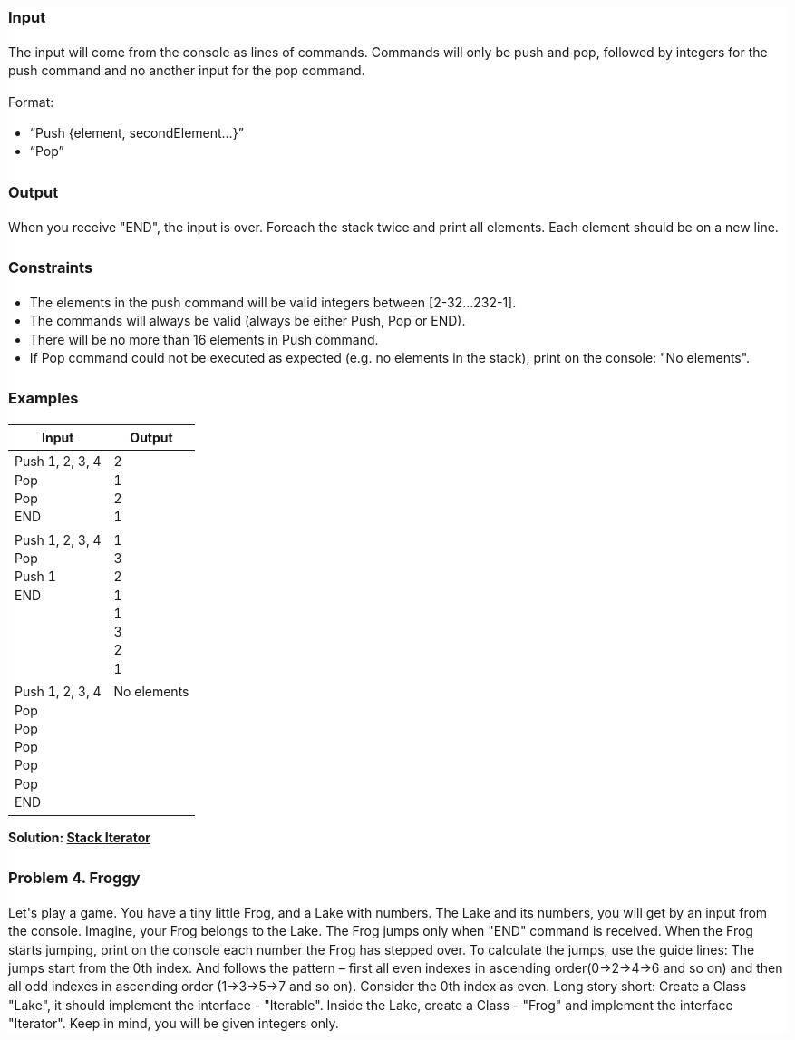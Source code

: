 ### Input

The input will come from the console as lines of commands. Commands will only be push and pop, followed by integers for the push command and no another input for the pop command. 

Format:

- “Push {element, secondElement…}”
- “Pop”

### Output

When you receive "END", the input is over. Foreach the stack twice and print all elements. Each element should be on a new line.

### Constraints

- The elements in the push command will be valid integers between \[2-32…232-1].
- The commands will always be valid (always be either Push, Pop or END).
- There will be no more than 16 elements in Push command.
- If Pop command could not be executed as expected (e.g. no elements in the stack), print on the console: "No elements".

### Examples

<table>
<thead>
<tr>
<th>Input</th>
<th>Output</th>
</tr>
</thead>
<tbody>
<tr>
<td>Push 1, 2, 3, 4<br>Pop<br>Pop<br>END</td>
<td>2<br>1<br>2<br>1</td>
</tr>
<tr>
<td>Push 1, 2, 3, 4 <br>Pop<br>Push 1<br>END</td>
<td>1<br>3<br>2<br>1<br>1<br>3<br>2<br>1</td>
</tr>
<tr>
<td>Push 1, 2, 3, 4 <br>Pop<br>Pop<br>Pop<br>Pop<br>Pop<br>END</td>
<td>No elements</td>
</tr>
</tbody>
</table>

<p><b>Solution: <a href="./Ex03StackIterator">Stack Iterator</a></b></p>

### Problem 4. Froggy

Let's play a game. You have a tiny little Frog, and a Lake with numbers. The Lake and its numbers, you will get by an input from the console. Imagine, your Frog belongs to the Lake. The Frog jumps only when "END" command is received. When the Frog starts jumping, print on the console each number the Frog has stepped over. To calculate the jumps, use the guide lines: 
The jumps start from the 0th index. And follows the pattern – first all even indexes in ascending order(0->2->4->6 and so on) and then all odd indexes in ascending order (1->3->5->7 and so on). Consider the 0th index as even.
Long story short: Create a Class "Lake", it should implement the interface - "Iterable". Inside the Lake, create a Class - "Frog" and implement the interface "Iterator". Keep in mind, you will be given integers only.
